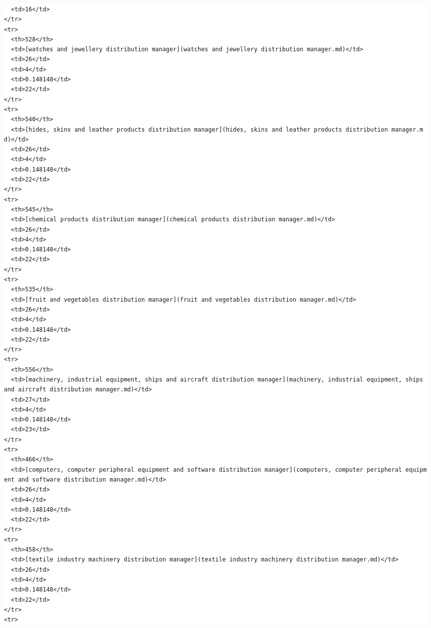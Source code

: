       <td>16</td>
    </tr>
    <tr>
      <th>528</th>
      <td>[watches and jewellery distribution manager](watches and jewellery distribution manager.md)</td>
      <td>26</td>
      <td>4</td>
      <td>0.148148</td>
      <td>22</td>
    </tr>
    <tr>
      <th>540</th>
      <td>[hides, skins and leather products distribution manager](hides, skins and leather products distribution manager.md)</td>
      <td>26</td>
      <td>4</td>
      <td>0.148148</td>
      <td>22</td>
    </tr>
    <tr>
      <th>545</th>
      <td>[chemical products distribution manager](chemical products distribution manager.md)</td>
      <td>26</td>
      <td>4</td>
      <td>0.148148</td>
      <td>22</td>
    </tr>
    <tr>
      <th>535</th>
      <td>[fruit and vegetables distribution manager](fruit and vegetables distribution manager.md)</td>
      <td>26</td>
      <td>4</td>
      <td>0.148148</td>
      <td>22</td>
    </tr>
    <tr>
      <th>556</th>
      <td>[machinery, industrial equipment, ships and aircraft distribution manager](machinery, industrial equipment, ships and aircraft distribution manager.md)</td>
      <td>27</td>
      <td>4</td>
      <td>0.148148</td>
      <td>23</td>
    </tr>
    <tr>
      <th>466</th>
      <td>[computers, computer peripheral equipment and software distribution manager](computers, computer peripheral equipment and software distribution manager.md)</td>
      <td>26</td>
      <td>4</td>
      <td>0.148148</td>
      <td>22</td>
    </tr>
    <tr>
      <th>458</th>
      <td>[textile industry machinery distribution manager](textile industry machinery distribution manager.md)</td>
      <td>26</td>
      <td>4</td>
      <td>0.148148</td>
      <td>22</td>
    </tr>
    <tr>